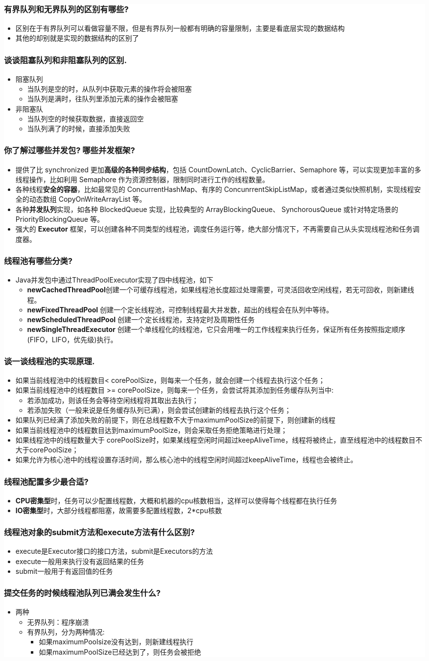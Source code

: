 ### 有界队列和无界队列的区别有哪些?
- 区别在于有界队列可以看做容量不限，但是有界队列一般都有明确的容量限制，主要是看底层实现的数据结构
- 其他的却别就是实现的数据结构的区别了

### 谈谈阻塞队列和非阻塞队列的区别.
- 阻塞队列
  - 当队列是空的时，从队列中获取元素的操作将会被阻塞
  - 当队列是满时，往队列里添加元素的操作会被阻塞
- 非阻塞队
  - 当队列空的时候获取数据，直接返回空
  - 当队列满了的时候，直接添加失败

### 你了解过哪些并发包? 哪些并发框架?
-  提供了比 synchronized 更加**高级的各种同步结构**，包括 CountDownLatch、CyclicBarrier、Semaphore 等，可以实现更加丰富的多线程操作，比如利用 Semaphore 作为资源控制器，限制同时进行工作的线程数量。
- 各种线程**安全的容器**，比如最常见的 ConcurrentHashMap、有序的  ConcunrrentSkipListMap，或者通过类似快照机制，实现线程安全的动态数组 CopyOnWriteArrayList 等。
- 各种**并发队列**实现，如各种 BlockedQueue 实现，比较典型的 ArrayBlockingQueue、 SynchorousQueue  或针对特定场景的 PriorityBlockingQueue 等。
- 强大的 **Executor** 框架，可以创建各种不同类型的线程池，调度任务运行等，绝大部分情况下，不再需要自己从头实现线程池和任务调度器。

### 线程池有哪些分类?
- Java并发包中通过ThreadPoolExecutor实现了四中线程池，如下
  - **newCachedThreadPool**创建一个可缓存线程池，如果线程池长度超过处理需要，可灵活回收空闲线程，若无可回收，则新建线程。
  - **newFixedThreadPool** 创建一个定长线程池，可控制线程最大并发数，超出的线程会在队列中等待。
  - **newScheduledThreadPool** 创建一个定长线程池，支持定时及周期性任务
  - **newSingleThreadExecutor** 创建一个单线程化的线程池，它只会用唯一的工作线程来执行任务，保证所有任务按照指定顺序(FIFO，LIFO，优先级)执行。

### 谈一谈线程池的实现原理.
- 如果当前线程池中的线程数目< corePoolSize，则每来一个任务，就会创建一个线程去执行这个任务；
- 如果当前线程池中的线程数目 >= corePoolSize，则每来一个任务，会尝试将其添加到任务缓存队列当中:
  - 若添加成功，则该任务会等待空闲线程将其取出去执行；
  - 若添加失败（一般来说是任务缓存队列已满），则会尝试创建新的线程去执行这个任务；
- 如果队列已经满了添加失败的前提下，则在总线程数不大于maximumPoolSize的前提下，则创建新的线程
- 如果当前线程池中的线程数目达到maximumPoolSize，则会采取任务拒绝策略进行处理；
- 如果线程池中的线程数量大于 corePoolSize时，如果某线程空闲时间超过keepAliveTime，线程将被终止，直至线程池中的线程数目不大于corePoolSize；
- 如果允许为核心池中的线程设置存活时间，那么核心池中的线程空闲时间超过keepAliveTime，线程也会被终止。

### 线程池配置多少最合适?
- **CPU密集型**时，任务可以少配置线程数，大概和机器的cpu核数相当，这样可以使得每个线程都在执行任务
- **IO密集型**时，大部分线程都阻塞，故需要多配置线程数，2*cpu核数

### 线程池对象的submit方法和execute方法有什么区别?
- execute是Executor接口的接口方法，submit是Executors的方法
- execute一般用来执行没有返回结果的任务
- submit一般用于有返回值的任务

### 提交任务的时候线程池队列已满会发生什么?
- 两种
  - 无界队列：程序崩溃
  - 有界队列，分为两种情况:
    - 如果maximumPoolsize没有达到，则新建线程执行
    - 如果maximumPoolSize已经达到了，则任务会被拒绝
